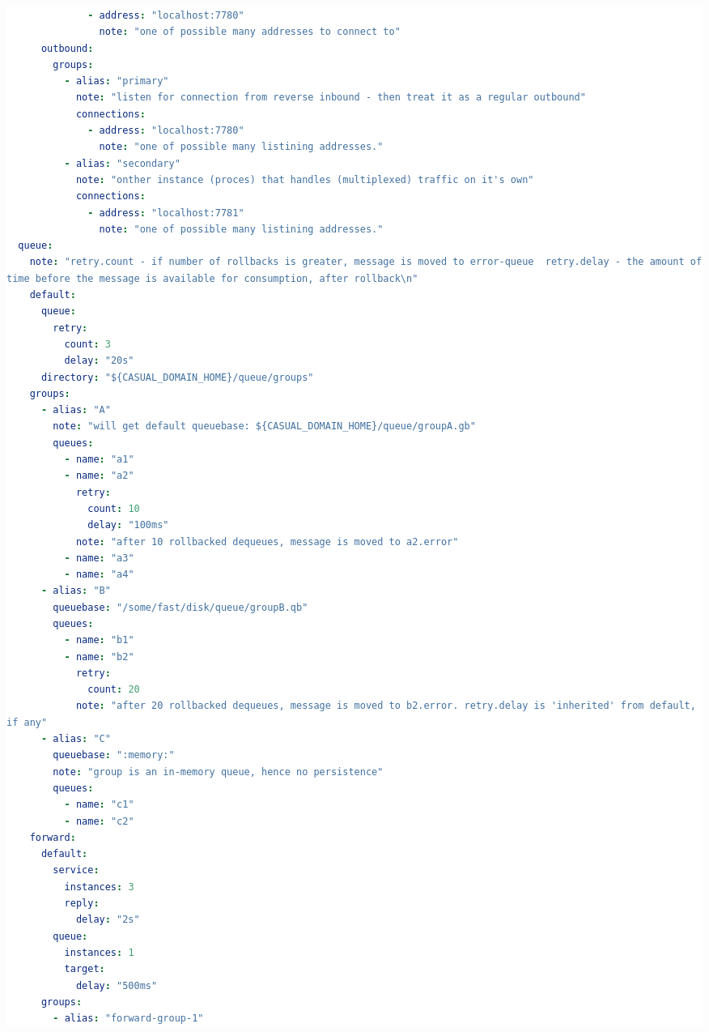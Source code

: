 ```` yaml
              - address: "localhost:7780"
                note: "one of possible many addresses to connect to"
      outbound:
        groups:
          - alias: "primary"
            note: "listen for connection from reverse inbound - then treat it as a regular outbound"
            connections:
              - address: "localhost:7780"
                note: "one of possible many listining addresses."
          - alias: "secondary"
            note: "onther instance (proces) that handles (multiplexed) traffic on it's own"
            connections:
              - address: "localhost:7781"
                note: "one of possible many listining addresses."
  queue:
    note: "retry.count - if number of rollbacks is greater, message is moved to error-queue  retry.delay - the amount of time before the message is available for consumption, after rollback\n"
    default:
      queue:
        retry:
          count: 3
          delay: "20s"
      directory: "${CASUAL_DOMAIN_HOME}/queue/groups"
    groups:
      - alias: "A"
        note: "will get default queuebase: ${CASUAL_DOMAIN_HOME}/queue/groupA.gb"
        queues:
          - name: "a1"
          - name: "a2"
            retry:
              count: 10
              delay: "100ms"
            note: "after 10 rollbacked dequeues, message is moved to a2.error"
          - name: "a3"
          - name: "a4"
      - alias: "B"
        queuebase: "/some/fast/disk/queue/groupB.qb"
        queues:
          - name: "b1"
          - name: "b2"
            retry:
              count: 20
            note: "after 20 rollbacked dequeues, message is moved to b2.error. retry.delay is 'inherited' from default, if any"
      - alias: "C"
        queuebase: ":memory:"
        note: "group is an in-memory queue, hence no persistence"
        queues:
          - name: "c1"
          - name: "c2"
    forward:
      default:
        service:
          instances: 3
          reply:
            delay: "2s"
        queue:
          instances: 1
          target:
            delay: "500ms"
      groups:
        - alias: "forward-group-1"
````